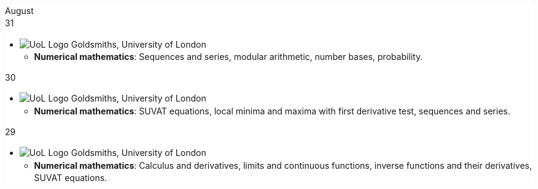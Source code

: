 </div>


<div class="row justify-content-center" role="button" data-toggle="collapse" data-parent="#year2019" href="#august19" aria-expanded="false" aria-controls="august19">
<div class="learning-month">August</div>
</div>
<div id="august19" class="container collapse">

<div class="row">
<div class="col-12 col-md-2 blue-day">31</div>
<div class="col-13 col-md-10 blue-content">
<ul>
<li><img class="mini-icon" src="{static}/images/uol_logo.png" alt="UoL Logo" /> Goldsmiths, University of London
<ul>
<li><strong>Numerical mathematics</strong>: <i class="fas fa-history"></i> Sequences and series, modular arithmetic, number bases, probability.</li>
</ul>
</li>
</ul>
</div>
</div>


<div class="row">
<div class="col-12 col-md-2 grey-day">30</div>
<div class="col-13 col-md-10 grey-content">
<ul>
<li><img class="mini-icon" src="{static}/images/uol_logo.png" alt="UoL Logo" /> Goldsmiths, University of London
<ul>
<li><strong>Numerical mathematics</strong>: <i class="fas fa-history"></i> SUVAT equations, local minima and maxima with first derivative test, sequences and series.</li>
</ul>
</li>
</ul>
</div>
</div>


<div class="row">
<div class="col-12 col-md-2 blue-day">29</div>
<div class="col-13 col-md-10 blue-content">
<ul>
<li><img class="mini-icon" src="{static}/images/uol_logo.png" alt="UoL Logo" /> Goldsmiths, University of London
<ul>
<li><strong>Numerical mathematics</strong>: <i class="fas fa-history"></i> Calculus and derivatives, limits and continuous functions, inverse functions and their derivatives, SUVAT equations.</li>
</ul>
</li>
</ul>
</div>
</div>
